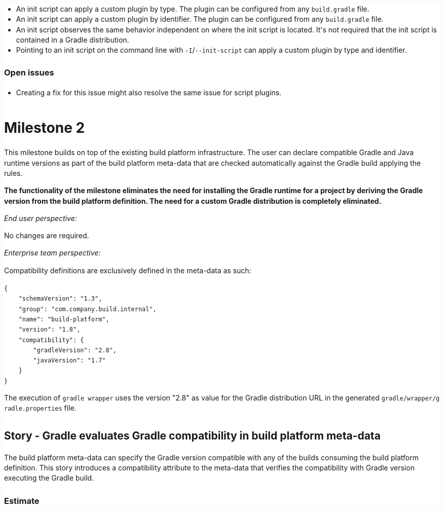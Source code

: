 - An init script can apply a custom plugin by type. The plugin can be configured from any `build.gradle` file.
- An init script can apply a custom plugin by identifier. The plugin can be configured from any `build.gradle` file.
- An init script observes the same behavior independent on where the init script is located. It's not required that the init script is contained in a Gradle distribution.
- Pointing to an init script on the command line with `-I`/`--init-script` can apply a custom plugin by type and identifier.

### Open issues

- Creating a fix for this issue might also resolve the same issue for script plugins.

# Milestone 2

This milestone builds on top of the existing build platform infrastructure. The user can declare compatible Gradle and Java runtime versions as part of the build platform meta-data
that are checked automatically against the Gradle build applying the rules.

**The functionality of the milestone eliminates the need for installing the Gradle runtime for a project by deriving the Gradle version from the build platform definition.
The need for a custom Gradle distribution is completely eliminated.**

_End user perspective:_

No changes are required.

_Enterprise team perspective:_

Compatibility definitions are exclusively defined in the meta-data as such:

    {
        "schemaVersion": "1.3",
        "group": "com.company.build.internal",
        "name": "build-platform",
        "version": "1.8",
        "compatibility": {
            "gradleVersion": "2.8",
            "javaVersion": "1.7"
        }
    }

The execution of `gradle wrapper` uses the version "2.8" as value for the Gradle distribution URL in the generated `gradle/wrapper/gradle.properties` file.

## Story - Gradle evaluates Gradle compatibility in build platform meta-data

The build platform meta-data can specify the Gradle version compatible with any of the builds consuming the build platform definition. This story introduces a compatibility attribute
to the meta-data that verifies the compatibility with Gradle version executing the Gradle build.

### Estimate

